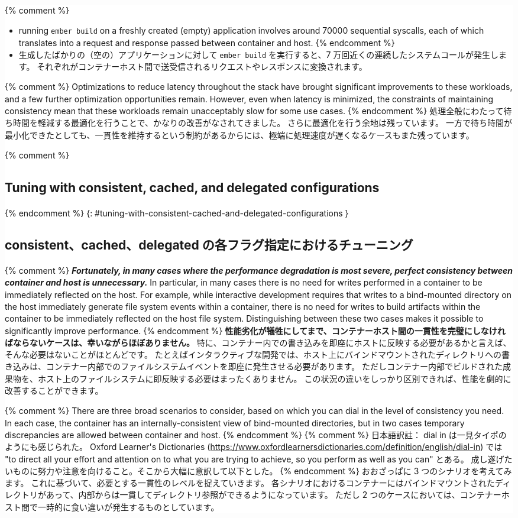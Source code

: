  {% comment %}
 * running `ember build` on a freshly created (empty) application
   involves around 70000 sequential syscalls, each of which translates
   into a request and response passed between container and host.
 {% endcomment %}
 * 生成したばかりの（空の）アプリケーションに対して `ember build` を実行すると、7 万回近くの連続したシステムコールが発生します。
   それぞれがコンテナーホスト間で送受信されるリクエストやレスポンスに変換されます。

{% comment %}
Optimizations to reduce latency throughout the stack have brought
significant improvements to these workloads, and a few further
optimization opportunities remain. However, even when latency is
minimized, the constraints of maintaining consistency mean that these
workloads remain unacceptably slow for some use cases.
{% endcomment %}
処理全般にわたって待ち時間を軽減する最適化を行うことで、かなりの改善がなされてきました。
さらに最適化を行う余地は残っています。
一方で待ち時間が最小化できたとしても、一貫性を維持するという制約があるからには、極端に処理速度が遅くなるケースもまた残っています。

{% comment %}
## Tuning with consistent, cached, and delegated configurations
{% endcomment %}
{: #tuning-with-consistent-cached-and-delegated-configurations }
## consistent、cached、delegated の各フラグ指定におけるチューニング

{% comment %}
**_Fortunately, in many cases where the performance degradation is most
severe, perfect consistency between container and host is unnecessary._**
In particular, in many cases there is no need for writes performed in a
container to be immediately reflected on the host. For example, while
interactive development requires that writes to a bind-mounted directory
on the host immediately generate file system events within a container,
there is no need for writes to build artifacts within the container to
be immediately reflected on the host file system. Distinguishing between
these two cases makes it possible to significantly improve performance.
{% endcomment %}
**性能劣化が犠牲にしてまで、コンテナーホスト間の一貫性を完璧にしなければならないケースは、幸いながらほぼありません。**
特に、コンテナー内での書き込みを即座にホストに反映する必要があるかと言えば、そんな必要はないことがほとんどです。
たとえばインタラクティブな開発では、ホスト上にバインドマウントされたディレクトリへの書き込みは、コンテナー内部でのファイルシステムイベントを即座に発生させる必要があります。
ただしコンテナー内部でビルドされた成果物を、ホスト上のファイルシステムに即反映する必要はまったくありません。
この状況の違いをしっかり区別できれば、性能を劇的に改善することができます。

{% comment %}
There are three broad scenarios to consider, based on which you can dial in the
level of consistency you need. In each case, the container has an
internally-consistent view of bind-mounted directories, but in two cases
temporary discrepancies are allowed between container and host.
{% endcomment %}
{% comment %}
日本語訳註：
dial in は一見タイポのようにも感じられた。
Oxford Learner's Dictionaries (https://www.oxfordlearnersdictionaries.com/definition/english/dial-in)
では "to direct all your effort and attention on to what you are trying to
achieve, so you perform as well as you can" とある。
成し遂げたいものに努力や注意を向けること。そこから大幅に意訳して以下とした。
{% endcomment %}
おおざっぱに 3 つのシナリオを考えてみます。
これに基づいて、必要とする一貫性のレベルを捉えていきます。
各シナリオにおけるコンテナーにはバインドマウントされたディレクトリがあって、内部からは一貫してディレクトリ参照ができるようになっています。
ただし 2 つのケースにおいては、コンテナーホスト間で一時的に食い違いが発生するものとしています。
